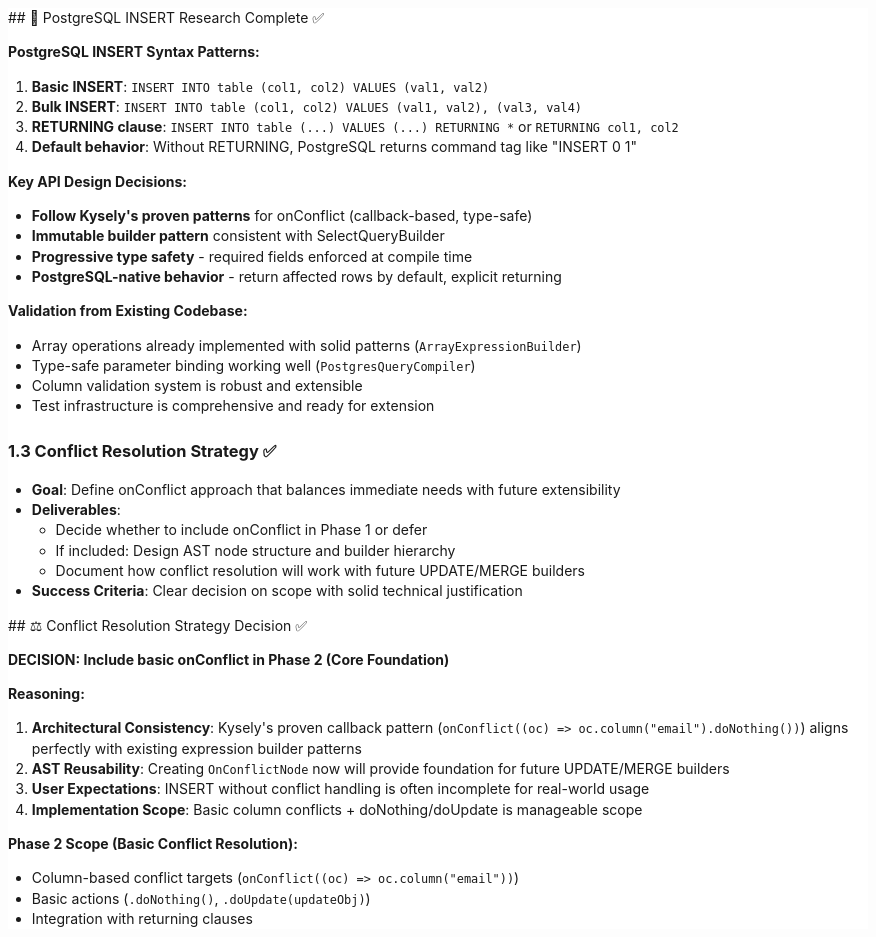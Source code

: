 <notes>
## 🔬 PostgreSQL INSERT Research Complete ✅

**PostgreSQL INSERT Syntax Patterns:**

1. **Basic INSERT**: `INSERT INTO table (col1, col2) VALUES (val1, val2)`
2. **Bulk INSERT**: `INSERT INTO table (col1, col2) VALUES (val1, val2), (val3, val4)`
3. **RETURNING clause**: `INSERT INTO table (...) VALUES (...) RETURNING *` or `RETURNING col1, col2`
4. **Default behavior**: Without RETURNING, PostgreSQL returns command tag like "INSERT 0 1"

**Key API Design Decisions:**

- **Follow Kysely's proven patterns** for onConflict (callback-based, type-safe)
- **Immutable builder pattern** consistent with SelectQueryBuilder
- **Progressive type safety** - required fields enforced at compile time
- **PostgreSQL-native behavior** - return affected rows by default, explicit returning

**Validation from Existing Codebase:**

- Array operations already implemented with solid patterns (`ArrayExpressionBuilder`)
- Type-safe parameter binding working well (`PostgresQueryCompiler`)
- Column validation system is robust and extensible
- Test infrastructure is comprehensive and ready for extension
  </notes>

### 1.3 Conflict Resolution Strategy ✅

- **Goal**: Define onConflict approach that balances immediate needs with future extensibility
- **Deliverables**:
  - Decide whether to include onConflict in Phase 1 or defer
  - If included: Design AST node structure and builder hierarchy
  - Document how conflict resolution will work with future UPDATE/MERGE builders
- **Success Criteria**: Clear decision on scope with solid technical justification

<notes>
## ⚖️ Conflict Resolution Strategy Decision ✅

**DECISION: Include basic onConflict in Phase 2 (Core Foundation)**

**Reasoning:**

1. **Architectural Consistency**: Kysely's proven callback pattern (`onConflict((oc) => oc.column("email").doNothing())`) aligns perfectly with existing expression builder patterns
2. **AST Reusability**: Creating `OnConflictNode` now will provide foundation for future UPDATE/MERGE builders
3. **User Expectations**: INSERT without conflict handling is often incomplete for real-world usage
4. **Implementation Scope**: Basic column conflicts + doNothing/doUpdate is manageable scope

**Phase 2 Scope (Basic Conflict Resolution):**

- Column-based conflict targets (`onConflict((oc) => oc.column("email"))`)
- Basic actions (`.doNothing()`, `.doUpdate(updateObj)`)
- Integration with returning clauses
